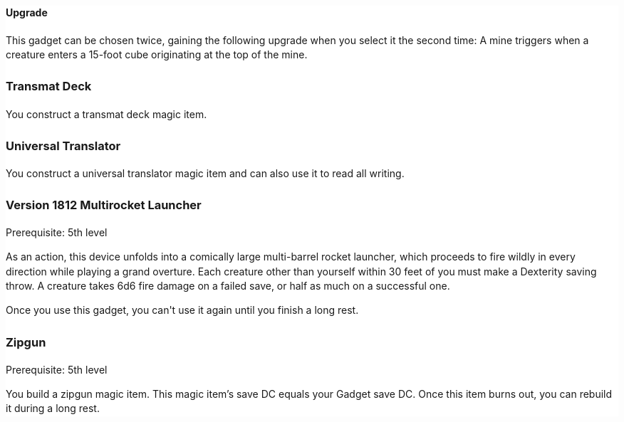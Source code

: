 #### Upgrade

This gadget can be chosen twice, gaining the following upgrade when you select it the second time: A mine triggers when a creature enters a 15-foot cube originating at the top of the mine.

### Transmat Deck

You construct a transmat deck magic item.

### Universal Translator

You construct a universal translator magic item and can also use it to read all writing.

### Version 1812 Multirocket Launcher

Prerequisite: 5th level

As an action, this device unfolds into a comically large multi-barrel rocket launcher, which proceeds to fire wildly in every direction while playing a grand overture. Each creature other than yourself within 30 feet of you must make a Dexterity saving throw. A creature takes 6d6 fire damage on a failed save, or half as much on a successful one.

Once you use this gadget, you can't use it again until you finish a long rest.

### Zipgun

Prerequisite: 5th level

You build a zipgun magic item. This magic item’s save DC equals your Gadget save DC. Once this item burns out, you can rebuild it during a long rest. 

